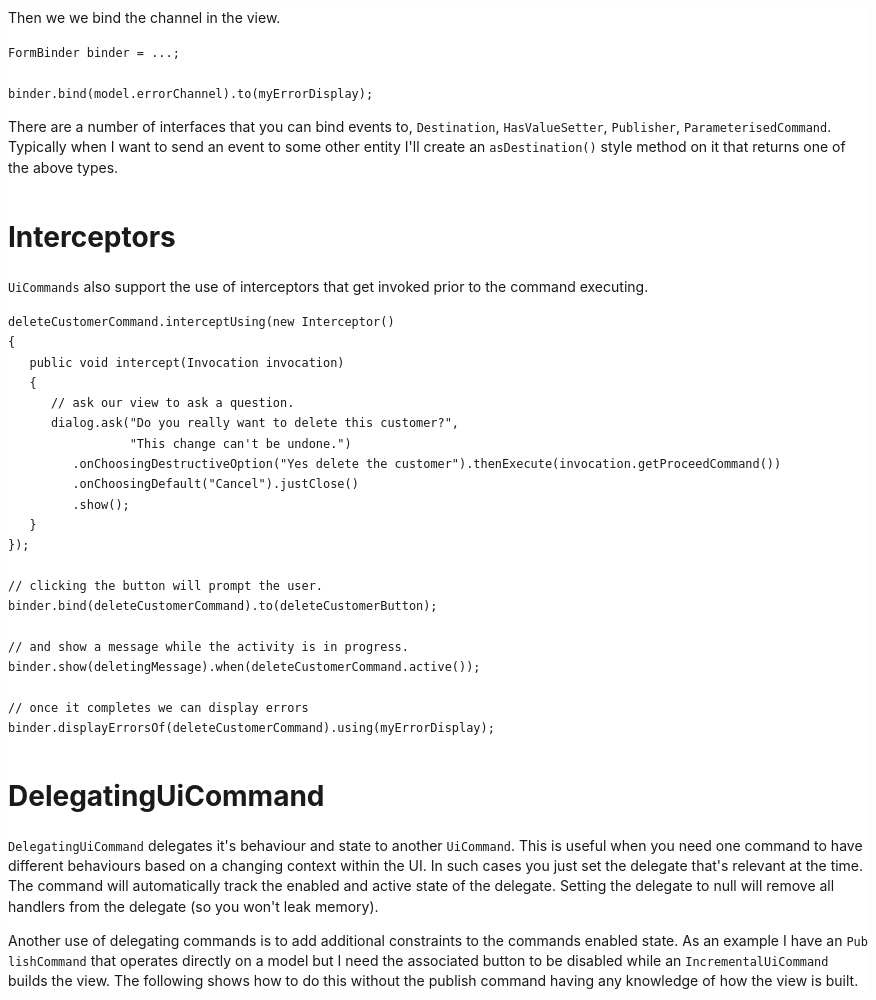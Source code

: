 Then we we bind the channel in the view.

```
FormBinder binder = ...;

binder.bind(model.errorChannel).to(myErrorDisplay);

```

There are a number of interfaces that you can bind events to, `Destination`, `HasValueSetter`, `Publisher`, `ParameterisedCommand`.  Typically when I want to
send an event to some other entity I'll create an `asDestination()` style method on it that returns one of the above types.

# Interceptors #
`UiCommands` also support the use of interceptors that get invoked prior to the command executing.

```
deleteCustomerCommand.interceptUsing(new Interceptor()
{
   public void intercept(Invocation invocation)
   {
      // ask our view to ask a question.
      dialog.ask("Do you really want to delete this customer?",
                 "This change can't be undone.")
         .onChoosingDestructiveOption("Yes delete the customer").thenExecute(invocation.getProceedCommand())
         .onChoosingDefault("Cancel").justClose()
         .show();
   }
});

// clicking the button will prompt the user.
binder.bind(deleteCustomerCommand).to(deleteCustomerButton);

// and show a message while the activity is in progress.
binder.show(deletingMessage).when(deleteCustomerCommand.active());

// once it completes we can display errors
binder.displayErrorsOf(deleteCustomerCommand).using(myErrorDisplay);
```



# DelegatingUiCommand #
`DelegatingUiCommand` delegates it's behaviour and state to another `UiCommand`.  This is useful when you need one command to have different behaviours based on a changing context within the UI.  In such cases you just set the delegate that's relevant at the time.  The command will automatically track the enabled and active state of the delegate.  Setting the delegate to null will remove all handlers from the delegate (so you won't leak memory).

Another use of delegating commands is to add additional constraints to the commands enabled state.  As an example I have an `PublishCommand` that operates directly on a model but I need the associated button to be disabled while an `IncrementalUiCommand` builds the view.  The following shows how to do this without the publish command having any knowledge of how the view is built.
